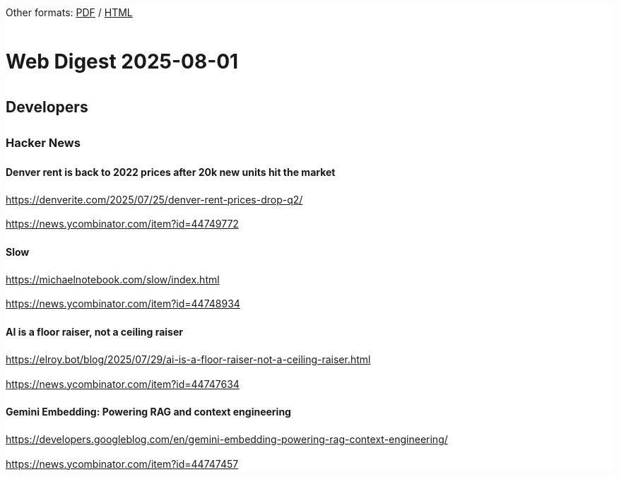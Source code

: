 Other formats: [PDF](https://pub-714f8d634e8f451d9f2fe91a4debfa23.r2.dev/keep/webdigest/WebDigest-20250801.pdf--e60d6c88c808ec851dd51f3b72df68aa.pdf) / [HTML](https://webdigest.pages.dev/readhtml/2025/WebDigest-20250801.html)


# Web Digest 2025-08-01


## Developers

### Hacker News

<div class="minipage">

#### Denver rent is back to 2022 prices after 20k new units hit the market

<span style="color: blue!80!green"><https://denverite.com/2025/07/25/denver-rent-prices-drop-q2/></span>

<span style="color: black!50"><https://news.ycombinator.com/item?id=44749772></span>

</div>

<div class="minipage">

#### Slow

<span style="color: blue!80!green"><https://michaelnotebook.com/slow/index.html></span>

<span style="color: black!50"><https://news.ycombinator.com/item?id=44748934></span>

</div>

<div class="minipage">

#### AI is a floor raiser, not a ceiling raiser

<span style="color: blue!80!green"><https://elroy.bot/blog/2025/07/29/ai-is-a-floor-raiser-not-a-ceiling-raiser.html></span>

<span style="color: black!50"><https://news.ycombinator.com/item?id=44747634></span>

</div>

<div class="minipage">

#### Gemini Embedding: Powering RAG and context engineering

<span style="color: blue!80!green"><https://developers.googleblog.com/en/gemini-embedding-powering-rag-context-engineering/></span>

<span style="color: black!50"><https://news.ycombinator.com/item?id=44747457></span>

</div>

<div class="minipage">
